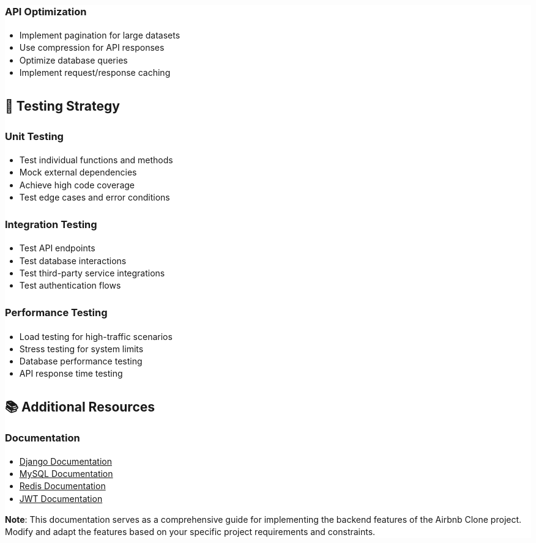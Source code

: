 ### API Optimization
- Implement pagination for large datasets
- Use compression for API responses
- Optimize database queries
- Implement request/response caching

## 🧪 Testing Strategy

### Unit Testing
- Test individual functions and methods
- Mock external dependencies
- Achieve high code coverage
- Test edge cases and error conditions

### Integration Testing
- Test API endpoints
- Test database interactions
- Test third-party service integrations
- Test authentication flows

### Performance Testing
- Load testing for high-traffic scenarios
- Stress testing for system limits
- Database performance testing
- API response time testing

## 📚 Additional Resources

### Documentation
- [Django Documentation](https://docs.djangoproject.com/en/5.2/)
- [MySQL Documentation](https://dev.mysql.com/doc/)
- [Redis Documentation](https://redis.io/documentation)
- [JWT Documentation](https://jwt.io/)


**Note**: This documentation serves as a comprehensive guide for implementing the backend features of the Airbnb Clone project. Modify and adapt the features based on your specific project requirements and constraints.